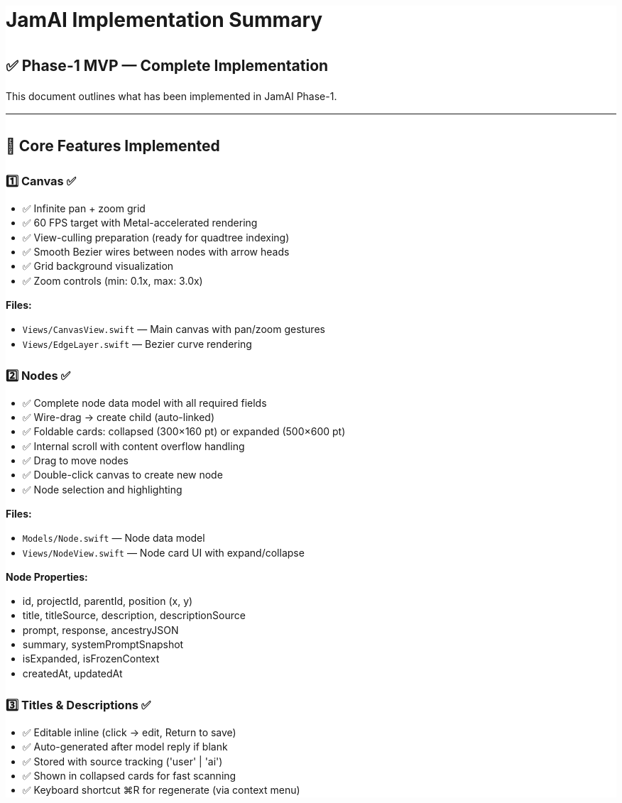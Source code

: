 # JamAI Implementation Summary

## ✅ Phase-1 MVP — Complete Implementation

This document outlines what has been implemented in JamAI Phase-1.

---

## 🎨 Core Features Implemented

### 1️⃣ Canvas ✅
- ✅ Infinite pan + zoom grid
- ✅ 60 FPS target with Metal-accelerated rendering
- ✅ View-culling preparation (ready for quadtree indexing)
- ✅ Smooth Bezier wires between nodes with arrow heads
- ✅ Grid background visualization
- ✅ Zoom controls (min: 0.1x, max: 3.0x)

**Files:**
- `Views/CanvasView.swift` — Main canvas with pan/zoom gestures
- `Views/EdgeLayer.swift` — Bezier curve rendering

### 2️⃣ Nodes ✅
- ✅ Complete node data model with all required fields
- ✅ Wire-drag → create child (auto-linked)
- ✅ Foldable cards: collapsed (300×160 pt) or expanded (500×600 pt)
- ✅ Internal scroll with content overflow handling
- ✅ Drag to move nodes
- ✅ Double-click canvas to create new node
- ✅ Node selection and highlighting

**Files:**
- `Models/Node.swift` — Node data model
- `Views/NodeView.swift` — Node card UI with expand/collapse

**Node Properties:**
- id, projectId, parentId, position (x, y)
- title, titleSource, description, descriptionSource
- prompt, response, ancestryJSON
- summary, systemPromptSnapshot
- isExpanded, isFrozenContext
- createdAt, updatedAt

### 3️⃣ Titles & Descriptions ✅
- ✅ Editable inline (click → edit, Return to save)
- ✅ Auto-generated after model reply if blank
- ✅ Stored with source tracking ('user' | 'ai')
- ✅ Shown in collapsed cards for fast scanning
- ✅ Keyboard shortcut ⌘R for regenerate (via context menu)
